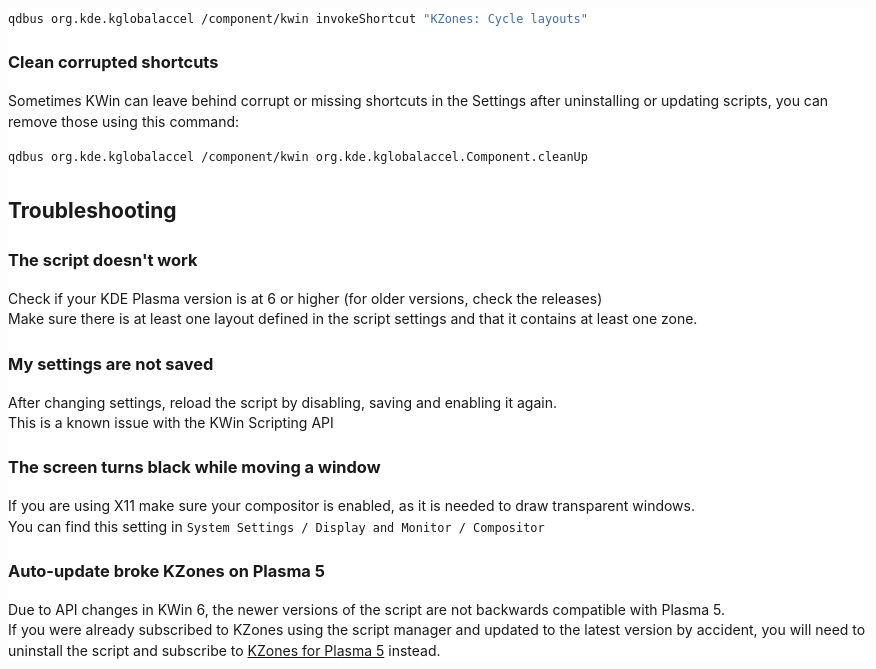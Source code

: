 ```sh
qdbus org.kde.kglobalaccel /component/kwin invokeShortcut "KZones: Cycle layouts"
```

### Clean corrupted shortcuts

Sometimes KWin can leave behind corrupt or missing shortcuts in the Settings after uninstalling or updating scripts, you can remove those using this command:

```sh
qdbus org.kde.kglobalaccel /component/kwin org.kde.kglobalaccel.Component.cleanUp
```

## Troubleshooting

### The script doesn't work

Check if your KDE Plasma version is at 6 or higher (for older versions, check the releases)  
Make sure there is at least one layout defined in the script settings and that it contains at least one zone.

### My settings are not saved

After changing settings, reload the script by disabling, saving and enabling it again.  
This is a known issue with the KWin Scripting API

### The screen turns black while moving a window

If you are using X11 make sure your compositor is enabled, as it is needed to draw transparent windows.  
You can find this setting in `System Settings / Display and Monitor / Compositor`

### Auto-update broke KZones on Plasma 5

Due to API changes in KWin 6, the newer versions of the script are not backwards compatible with Plasma 5.  
If you were already subscribed to KZones using the script manager and updated to the latest version by accident, you will need to uninstall the script and subscribe to [KZones for Plasma 5](https://store.kde.org/p/2143914) instead.
